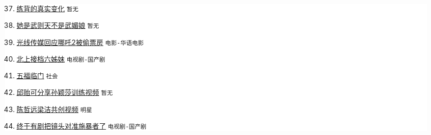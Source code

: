 37. [练背的真实变化](https://m.weibo.cn/search?containerid=100103type%3D1%26t%3D10%26q%3D%E7%BB%83%E8%83%8C%E7%9A%84%E7%9C%9F%E5%AE%9E%E5%8F%98%E5%8C%96&stream_entry_id=31&isnewpage=1&extparam=seat%3D1%26cate%3D5001%26pos%3D35%26flag%3D1%26q%3D%25E7%25BB%2583%25E8%2583%258C%25E7%259A%2584%25E7%259C%259F%25E5%25AE%259E%25E5%258F%2598%25E5%258C%2596%26lcate%3D5001%26band_rank%3D35%26realpos%3D35%26filter_type%3Drealtimehot%26stream_entry_id%3D31%26c_type%3D31%26dgr%3D0%26display_time%3D1739200987%26pre_seqid%3D17392009879740399912138) `暂无` 

38. [她是武则天不是武媚娘](https://m.weibo.cn/search?containerid=100103type%3D1%26t%3D10%26q%3D%E5%A5%B9%E6%98%AF%E6%AD%A6%E5%88%99%E5%A4%A9%E4%B8%8D%E6%98%AF%E6%AD%A6%E5%AA%9A%E5%A8%98&stream_entry_id=31&isnewpage=1&extparam=seat%3D1%26cate%3D5001%26pos%3D36%26flag%3D0%26q%3D%25E5%25A5%25B9%25E6%2598%25AF%25E6%25AD%25A6%25E5%2588%2599%25E5%25A4%25A9%25E4%25B8%258D%25E6%2598%25AF%25E6%25AD%25A6%25E5%25AA%259A%25E5%25A8%2598%26lcate%3D5001%26band_rank%3D36%26realpos%3D36%26filter_type%3Drealtimehot%26stream_entry_id%3D31%26c_type%3D31%26dgr%3D0%26display_time%3D1739200987%26pre_seqid%3D17392009879740399912138) `暂无` 

39. [光线传媒回应哪吒2被偷票房](https://m.weibo.cn/search?containerid=100103type%3D1%26t%3D10%26q%3D%23%E5%85%89%E7%BA%BF%E4%BC%A0%E5%AA%92%E5%9B%9E%E5%BA%94%E5%93%AA%E5%90%922%E8%A2%AB%E5%81%B7%E7%A5%A8%E6%88%BF%23&stream_entry_id=31&isnewpage=1&extparam=seat%3D1%26cate%3D5001%26pos%3D37%26flag%3D0%26q%3D%2523%25E5%2585%2589%25E7%25BA%25BF%25E4%25BC%25A0%25E5%25AA%2592%25E5%259B%259E%25E5%25BA%2594%25E5%2593%25AA%25E5%2590%25922%25E8%25A2%25AB%25E5%2581%25B7%25E7%25A5%25A8%25E6%2588%25BF%2523%26lcate%3D5001%26band_rank%3D37%26realpos%3D37%26filter_type%3Drealtimehot%26stream_entry_id%3D31%26c_type%3D31%26dgr%3D0%26display_time%3D1739200987%26pre_seqid%3D17392009879740399912138) `电影-华语电影` 

40. [北上接档六姊妹](https://m.weibo.cn/search?containerid=100103type%3D1%26t%3D10%26q%3D%23%E5%8C%97%E4%B8%8A%E6%8E%A5%E6%A1%A3%E5%85%AD%E5%A7%8A%E5%A6%B9%23&stream_entry_id=31&isnewpage=1&extparam=seat%3D1%26cate%3D5001%26pos%3D38%26flag%3D0%26q%3D%2523%25E5%258C%2597%25E4%25B8%258A%25E6%258E%25A5%25E6%25A1%25A3%25E5%2585%25AD%25E5%25A7%258A%25E5%25A6%25B9%2523%26lcate%3D5001%26band_rank%3D38%26realpos%3D38%26filter_type%3Drealtimehot%26stream_entry_id%3D31%26c_type%3D31%26dgr%3D0%26display_time%3D1739200987%26pre_seqid%3D17392009879740399912138) `电视剧-国产剧` 

41. [五福临门](https://m.weibo.cn/search?containerid=100103type%3D1%26t%3D10%26q%3D%E4%BA%94%E7%A6%8F%E4%B8%B4%E9%97%A8&stream_entry_id=31&isnewpage=1&extparam=seat%3D1%26cate%3D5001%26pos%3D39%26flag%3D0%26q%3D%25E4%25BA%2594%25E7%25A6%258F%25E4%25B8%25B4%25E9%2597%25A8%26lcate%3D5001%26band_rank%3D39%26realpos%3D39%26filter_type%3Drealtimehot%26stream_entry_id%3D31%26c_type%3D31%26dgr%3D0%26display_time%3D1739200987%26pre_seqid%3D17392009879740399912138) `社会` 

42. [邱贻可分享孙颖莎训练视频](https://m.weibo.cn/search?containerid=100103type%3D1%26t%3D10%26q%3D%E9%82%B1%E8%B4%BB%E5%8F%AF%E5%88%86%E4%BA%AB%E5%AD%99%E9%A2%96%E8%8E%8E%E8%AE%AD%E7%BB%83%E8%A7%86%E9%A2%91&stream_entry_id=31&isnewpage=1&extparam=seat%3D1%26cate%3D5001%26pos%3D40%26flag%3D0%26q%3D%25E9%2582%25B1%25E8%25B4%25BB%25E5%258F%25AF%25E5%2588%2586%25E4%25BA%25AB%25E5%25AD%2599%25E9%25A2%2596%25E8%258E%258E%25E8%25AE%25AD%25E7%25BB%2583%25E8%25A7%2586%25E9%25A2%2591%26lcate%3D5001%26band_rank%3D40%26realpos%3D40%26filter_type%3Drealtimehot%26stream_entry_id%3D31%26c_type%3D31%26dgr%3D0%26display_time%3D1739200987%26pre_seqid%3D17392009879740399912138) `暂无` 

43. [陈哲远梁洁共创视频](https://m.weibo.cn/search?containerid=100103type%3D1%26t%3D10%26q%3D%23%E9%99%88%E5%93%B2%E8%BF%9C%E6%A2%81%E6%B4%81%E5%85%B1%E5%88%9B%E8%A7%86%E9%A2%91%23&stream_entry_id=31&isnewpage=1&extparam=seat%3D1%26cate%3D5001%26pos%3D41%26flag%3D1%26q%3D%2523%25E9%2599%2588%25E5%2593%25B2%25E8%25BF%259C%25E6%25A2%2581%25E6%25B4%2581%25E5%2585%25B1%25E5%2588%259B%25E8%25A7%2586%25E9%25A2%2591%2523%26lcate%3D5001%26band_rank%3D41%26realpos%3D41%26filter_type%3Drealtimehot%26stream_entry_id%3D31%26c_type%3D31%26dgr%3D0%26display_time%3D1739200987%26pre_seqid%3D17392009879740399912138) `明星` 

44. [终于有剧把镜头对准施暴者了](https://m.weibo.cn/search?containerid=100103type%3D1%26t%3D10%26q%3D%E7%BB%88%E4%BA%8E%E6%9C%89%E5%89%A7%E6%8A%8A%E9%95%9C%E5%A4%B4%E5%AF%B9%E5%87%86%E6%96%BD%E6%9A%B4%E8%80%85%E4%BA%86&stream_entry_id=31&isnewpage=1&extparam=seat%3D1%26cate%3D5001%26pos%3D42%26flag%3D0%26q%3D%25E7%25BB%2588%25E4%25BA%258E%25E6%259C%2589%25E5%2589%25A7%25E6%258A%258A%25E9%2595%259C%25E5%25A4%25B4%25E5%25AF%25B9%25E5%2587%2586%25E6%2596%25BD%25E6%259A%25B4%25E8%2580%2585%25E4%25BA%2586%26lcate%3D5001%26band_rank%3D42%26realpos%3D42%26filter_type%3Drealtimehot%26stream_entry_id%3D31%26c_type%3D31%26dgr%3D0%26display_time%3D1739200987%26pre_seqid%3D17392009879740399912138) `电视剧-国产剧` 
